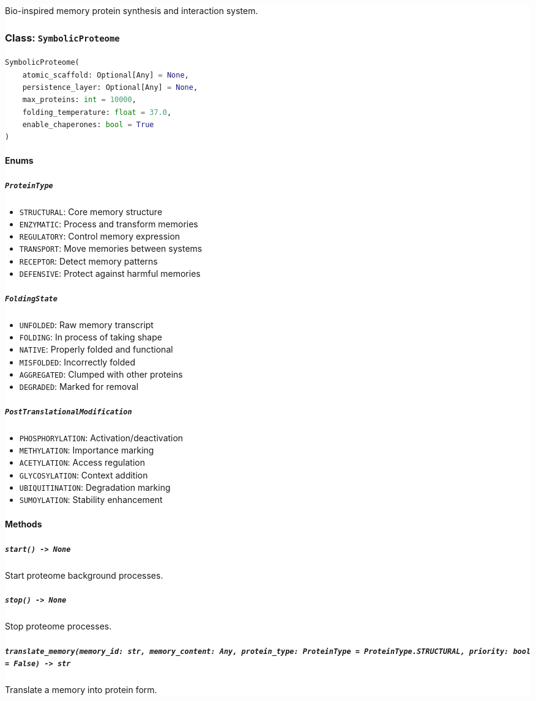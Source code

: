 Bio-inspired memory protein synthesis and interaction system.

### Class: `SymbolicProteome`

```python
SymbolicProteome(
    atomic_scaffold: Optional[Any] = None,
    persistence_layer: Optional[Any] = None,
    max_proteins: int = 10000,
    folding_temperature: float = 37.0,
    enable_chaperones: bool = True
)
```

#### Enums

##### `ProteinType`
- `STRUCTURAL`: Core memory structure
- `ENZYMATIC`: Process and transform memories
- `REGULATORY`: Control memory expression
- `TRANSPORT`: Move memories between systems
- `RECEPTOR`: Detect memory patterns
- `DEFENSIVE`: Protect against harmful memories

##### `FoldingState`
- `UNFOLDED`: Raw memory transcript
- `FOLDING`: In process of taking shape
- `NATIVE`: Properly folded and functional
- `MISFOLDED`: Incorrectly folded
- `AGGREGATED`: Clumped with other proteins
- `DEGRADED`: Marked for removal

##### `PostTranslationalModification`
- `PHOSPHORYLATION`: Activation/deactivation
- `METHYLATION`: Importance marking
- `ACETYLATION`: Access regulation
- `GLYCOSYLATION`: Context addition
- `UBIQUITINATION`: Degradation marking
- `SUMOYLATION`: Stability enhancement

#### Methods

##### `start() -> None`
Start proteome background processes.

##### `stop() -> None`
Stop proteome processes.

##### `translate_memory(memory_id: str, memory_content: Any, protein_type: ProteinType = ProteinType.STRUCTURAL, priority: bool = False) -> str`
Translate a memory into protein form.
